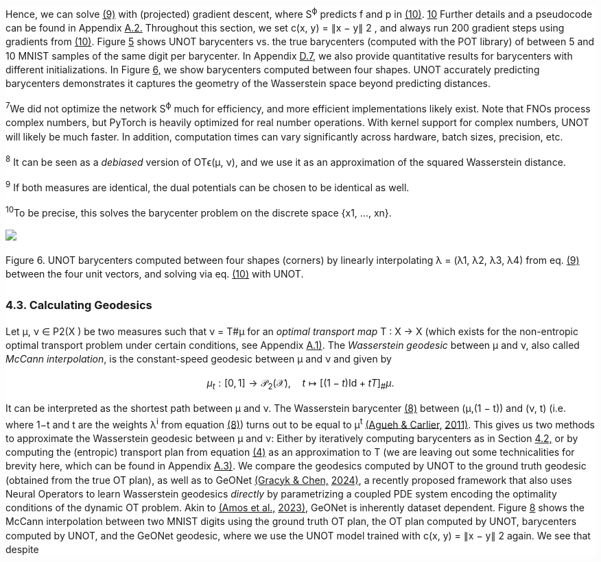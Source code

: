 Hence, we can solve [\(9\)](#page-6-5) with (projected) gradient descent, where S<sup>ϕ</sup> predicts f and p in [\(10\)](#page-6-1). [10](#page-6-6) Further details and a pseudocode can be found in Appendix [A.2.](#page-14-0) Throughout this section, we set c(x, y) = ∥x − y∥ 2 , and always run 200 gradient steps using gradients from [\(10\)](#page-6-1). Figure [5](#page-6-7) shows UNOT barycenters vs. the true barycenters (computed with the POT library) of between 5 and 10 MNIST samples of the same digit per barycenter. In Appendix [D.7,](#page-33-0) we also provide quantitative results for barycenters with different initializations. In Figure [6,](#page-7-0) we show barycenters computed between four shapes. UNOT accurately predicting barycenters demonstrates it captures the geometry of the Wasserstein space beyond predicting distances.

<span id="page-6-2"></span><sup>7</sup>We did not optimize the network S<sup>ϕ</sup> much for efficiency, and more efficient implementations likely exist. Note that FNOs process complex numbers, but PyTorch is heavily optimized for real number operations. With kernel support for complex numbers, UNOT will likely be much faster. In addition, computation times can vary significantly across hardware, batch sizes, precision, etc.

<span id="page-6-3"></span><sup>8</sup> It can be seen as a *debiased* version of OTϵ(µ, ν), and we use it as an approximation of the squared Wasserstein distance.

<span id="page-6-4"></span><sup>9</sup> If both measures are identical, the dual potentials can be chosen to be identical as well.

<span id="page-6-6"></span><sup>10</sup>To be precise, this solves the barycenter problem on the discrete space {x1, ..., xn}.

![](_page_7_Figure_1.jpeg)

Figure 6. UNOT barycenters computed between four shapes (corners) by linearly interpolating λ = (λ1, λ2, λ3, λ4) from eq. [\(9\)](#page-6-5) between the four unit vectors, and solving via eq. [\(10\)](#page-6-1) with UNOT.

### <span id="page-7-3"></span>4.3. Calculating Geodesics

Let µ, ν ∈ P2(X ) be two measures such that ν = T#µ for an *optimal transport map* T : X → X (which exists for the non-entropic optimal transport problem under certain conditions, see Appendix [A.1\)](#page-13-1). The *Wasserstein geodesic* between µ and ν, also called *McCann interpolation*, is the constant-speed geodesic between µ and ν and given by

$$
\mu_t : [0,1] \to \mathcal{P}_2(\mathcal{X}), \quad t \mapsto [(1-t)\mathrm{Id} + tT]_{\#}\mu.
$$

It can be interpreted as the shortest path between µ and ν. The Wasserstein barycenter [\(8\)](#page-6-8) between (µ,(1 − t)) and (ν, t) (i.e. where 1−t and t are the weights λ<sup>i</sup> from equation [\(8\)](#page-6-8)) turns out to be equal to µ<sup>t</sup> [\(Agueh & Carlier,](#page-9-8) [2011\)](#page-9-8). This gives us two methods to approximate the Wasserstein geodesic between µ and ν: Either by iteratively computing barycenters as in Section [4.2,](#page-6-9) or by computing the (entropic) transport plan from equation [\(4\)](#page-2-5) as an approximation to T (we are leaving out some technicalities for brevity here, which can be found in Appendix [A.3\)](#page-15-0). We compare the geodesics computed by UNOT to the ground truth geodesic (obtained from the true OT plan), as well as to GeONet [\(Gracyk & Chen,](#page-10-5) [2024\)](#page-10-5), a recently proposed framework that also uses Neural Operators to learn Wasserstein geodesics *directly* by parametrizing a coupled PDE system encoding the optimality conditions of the dynamic OT problem. Akin to [\(Amos et al.,](#page-9-5) [2023\)](#page-9-5), GeONet is inherently dataset dependent. Figure [8](#page-8-1) shows the McCann interpolation between two MNIST digits using the ground truth OT plan, the OT plan computed by UNOT, barycenters computed by UNOT, and the GeONet geodesic, where we use the UNOT model trained with c(x, y) = ∥x − y∥ 2 again. We see that despite
